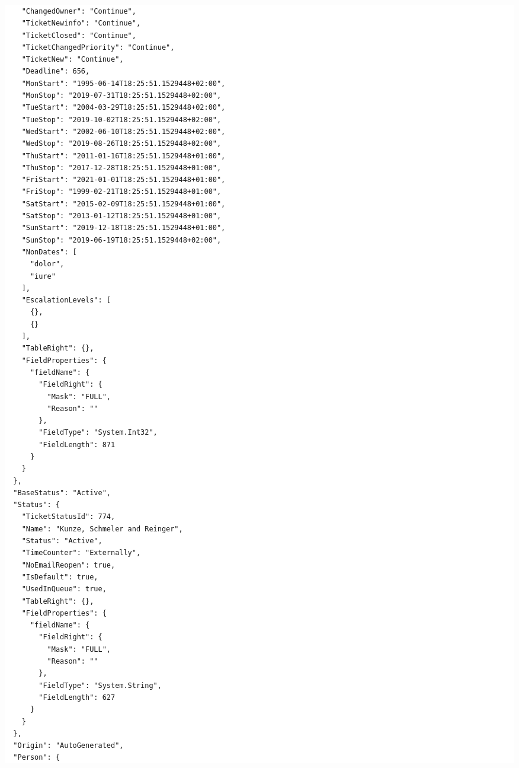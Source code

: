 ```http_
    "ChangedOwner": "Continue",
    "TicketNewinfo": "Continue",
    "TicketClosed": "Continue",
    "TicketChangedPriority": "Continue",
    "TicketNew": "Continue",
    "Deadline": 656,
    "MonStart": "1995-06-14T18:25:51.1529448+02:00",
    "MonStop": "2019-07-31T18:25:51.1529448+02:00",
    "TueStart": "2004-03-29T18:25:51.1529448+02:00",
    "TueStop": "2019-10-02T18:25:51.1529448+02:00",
    "WedStart": "2002-06-10T18:25:51.1529448+02:00",
    "WedStop": "2019-08-26T18:25:51.1529448+02:00",
    "ThuStart": "2011-01-16T18:25:51.1529448+01:00",
    "ThuStop": "2017-12-28T18:25:51.1529448+01:00",
    "FriStart": "2021-01-01T18:25:51.1529448+01:00",
    "FriStop": "1999-02-21T18:25:51.1529448+01:00",
    "SatStart": "2015-02-09T18:25:51.1529448+01:00",
    "SatStop": "2013-01-12T18:25:51.1529448+01:00",
    "SunStart": "2019-12-18T18:25:51.1529448+01:00",
    "SunStop": "2019-06-19T18:25:51.1529448+02:00",
    "NonDates": [
      "dolor",
      "iure"
    ],
    "EscalationLevels": [
      {},
      {}
    ],
    "TableRight": {},
    "FieldProperties": {
      "fieldName": {
        "FieldRight": {
          "Mask": "FULL",
          "Reason": ""
        },
        "FieldType": "System.Int32",
        "FieldLength": 871
      }
    }
  },
  "BaseStatus": "Active",
  "Status": {
    "TicketStatusId": 774,
    "Name": "Kunze, Schmeler and Reinger",
    "Status": "Active",
    "TimeCounter": "Externally",
    "NoEmailReopen": true,
    "IsDefault": true,
    "UsedInQueue": true,
    "TableRight": {},
    "FieldProperties": {
      "fieldName": {
        "FieldRight": {
          "Mask": "FULL",
          "Reason": ""
        },
        "FieldType": "System.String",
        "FieldLength": 627
      }
    }
  },
  "Origin": "AutoGenerated",
  "Person": {
```